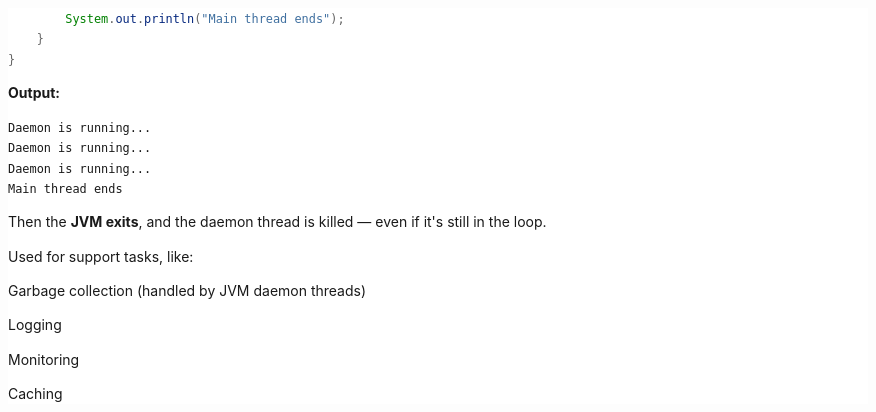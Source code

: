 ```java
        System.out.println("Main thread ends");
    }
}
```

**Output:**

```
Daemon is running...
Daemon is running...
Daemon is running...
Main thread ends
```

Then the **JVM exits**, and the daemon thread is killed — even if it's still in the loop.

Used for support tasks, like:

Garbage collection (handled by JVM daemon threads)

Logging

Monitoring

Caching
